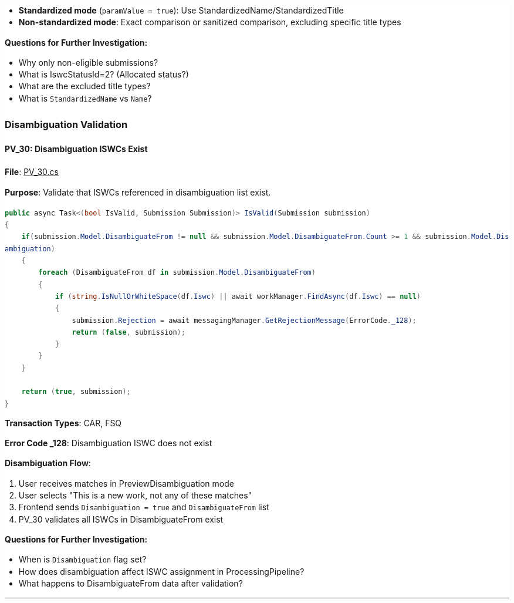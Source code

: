 - **Standardized mode** (`paramValue = true`): Use StandardizedName/StandardizedTitle
- **Non-standardized mode**: Exact comparison or sanitized comparison, excluding specific title types

**Questions for Further Investigation:**

- Why only non-eligible submissions?
- What is IswcStatusId=2? (Allocated status?)
- What are the excluded title types?
- What is `StandardizedName` vs `Name`?

### Disambiguation Validation

#### PV_30: Disambiguation ISWCs Exist

**File**: [PV_30.cs](../../../../resources/source-code/ISWC/src/PipelineComponents/PostMatchingValidator/Rules/PV_30.cs)

**Purpose**: Validate that ISWCs referenced in disambiguation list exist.

```csharp
public async Task<(bool IsValid, Submission Submission)> IsValid(Submission submission)
{
    if(submission.Model.DisambiguateFrom != null && submission.Model.DisambiguateFrom.Count >= 1 && submission.Model.Disambiguation)
    {
        foreach (DisambiguateFrom df in submission.Model.DisambiguateFrom)
        {
            if (string.IsNullOrWhiteSpace(df.Iswc) || await workManager.FindAsync(df.Iswc) == null)
            {
                submission.Rejection = await messagingManager.GetRejectionMessage(ErrorCode._128);
                return (false, submission);
            }
        }
    }

    return (true, submission);
}
```

**Transaction Types**: CAR, FSQ

**Error Code _128**: Disambiguation ISWC does not exist

**Disambiguation Flow**:

1. User receives matches in PreviewDisambiguation mode
2. User selects "This is a new work, not any of these matches"
3. Frontend sends `Disambiguation = true` and `DisambiguateFrom` list
4. PV_30 validates all ISWCs in DisambiguateFrom exist

**Questions for Further Investigation:**

- When is `Disambiguation` flag set?
- How does disambiguation affect ISWC assignment in ProcessingPipeline?
- What happens to DisambiguateFrom data after validation?

---